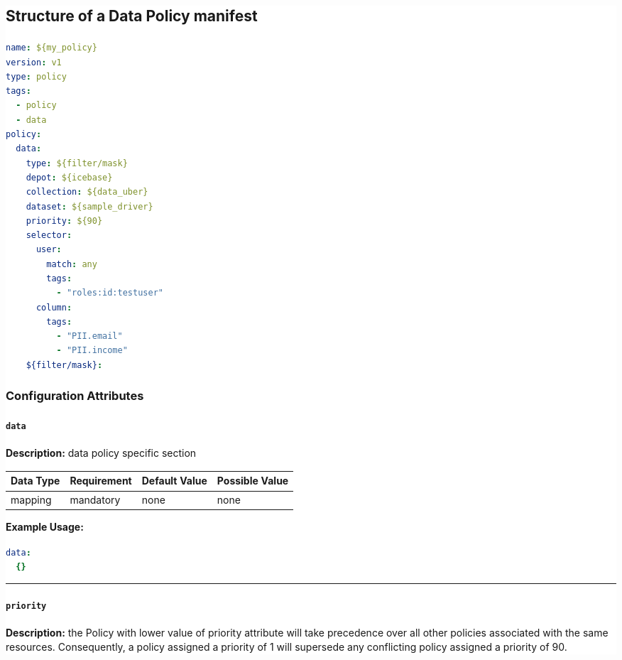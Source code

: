 ## Structure of a Data Policy manifest

```yaml
name: ${my_policy}
version: v1
type: policy
tags:
  - policy
  - data
policy:
  data:
    type: ${filter/mask}
    depot: ${icebase}
    collection: ${data_uber}
    dataset: ${sample_driver}
    priority: ${90}
    selector:
      user:
        match: any
        tags:
          - "roles:id:testuser"
      column:
        tags:
          - "PII.email"
          - "PII.income"
    ${filter/mask}: 
```

### **Configuration Attributes**

#### **`data`**

**Description:** data policy specific section<br>

| **Data Type** | **Requirement** | **Default Value** | **Possible Value** |
| ------------- | --------------  | -------------------| ------------------|
| mapping       | mandatory       | none               | none                |


**Example Usage:** 

```yaml
data:
  {}
```

---

#### **`priority`**

**Description:** the Policy with lower value of priority attribute will take precedence over all other policies associated with the same resources. Consequently, a policy assigned a priority of 1 will supersede any conflicting policy assigned a priority of 90.<br>
